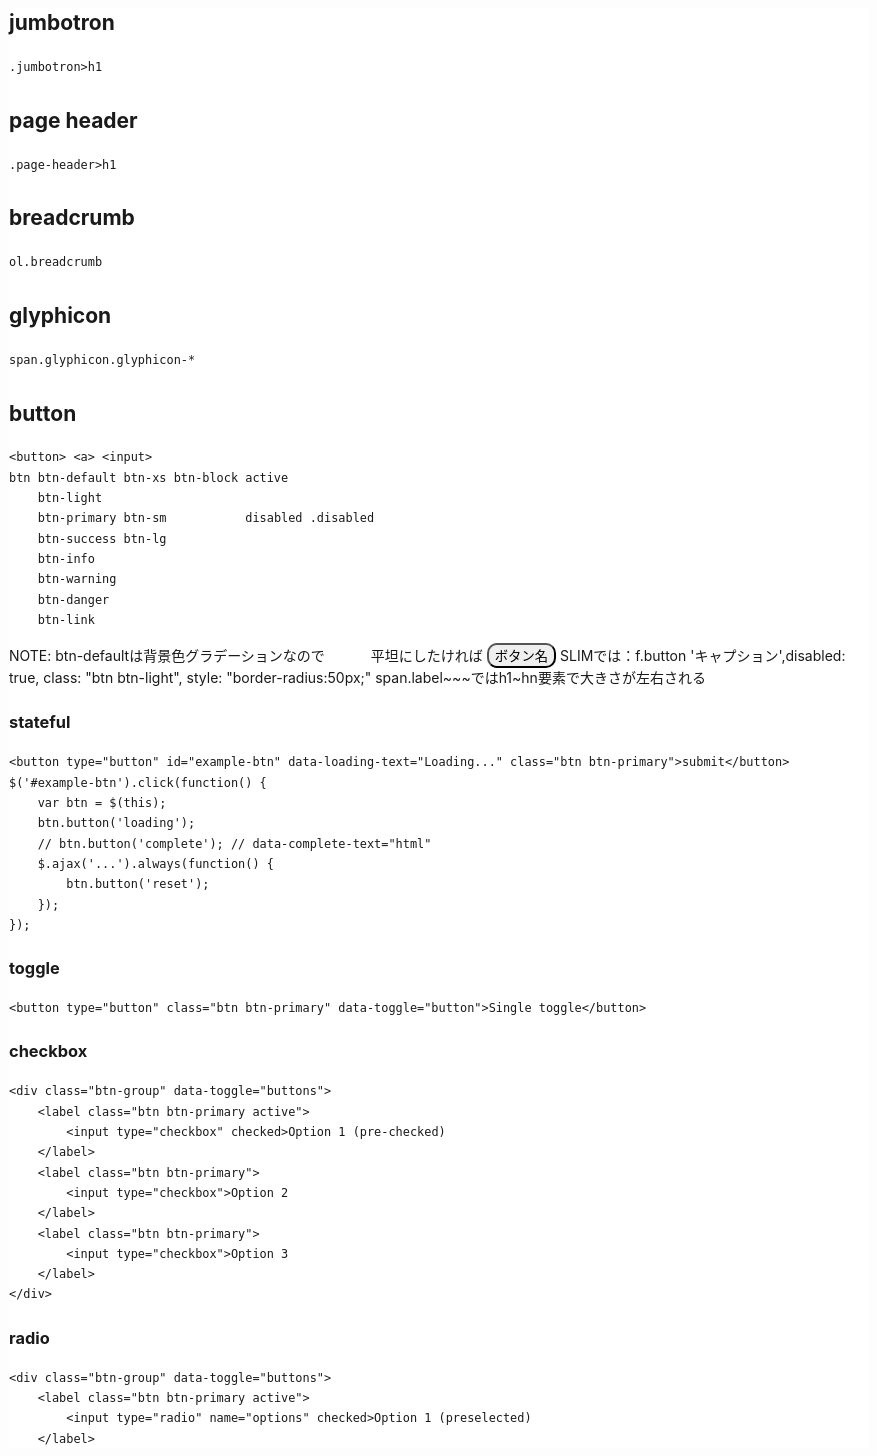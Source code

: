 ## jumbotron
    .jumbotron>h1

## page header
    .page-header>h1

## breadcrumb
    ol.breadcrumb

## glyphicon
    span.glyphicon.glyphicon-*

## button
    <button> <a> <input>
    btn btn-default btn-xs btn-block active
        btn-light
        btn-primary btn-sm           disabled .disabled
        btn-success btn-lg
        btn-info
        btn-warning
        btn-danger
        btn-link
   NOTE: btn-defaultは背景色グラデーションなので
  　　　平坦にしたければ <button style="border-radius:10px;" class="btn btn-lg btn-block">ボタン名</button>
        SLIMでは：f.button 'キャプション',disabled: true, class: "btn btn-light", style: "border-radius:50px;"
         span.label~~~ではh1~hn要素で大きさが左右される

### stateful
    <button type="button" id="example-btn" data-loading-text="Loading..." class="btn btn-primary">submit</button>
    $('#example-btn').click(function() {
        var btn = $(this);
        btn.button('loading');
        // btn.button('complete'); // data-complete-text="html"
        $.ajax('...').always(function() {
            btn.button('reset');
        });
    });
### toggle
    <button type="button" class="btn btn-primary" data-toggle="button">Single toggle</button>
### checkbox
    <div class="btn-group" data-toggle="buttons">
        <label class="btn btn-primary active">
            <input type="checkbox" checked>Option 1 (pre-checked)
        </label>
        <label class="btn btn-primary">
            <input type="checkbox">Option 2
        </label>
        <label class="btn btn-primary">
            <input type="checkbox">Option 3
        </label>
    </div>
### radio
    <div class="btn-group" data-toggle="buttons">
        <label class="btn btn-primary active">
            <input type="radio" name="options" checked>Option 1 (preselected)
        </label>